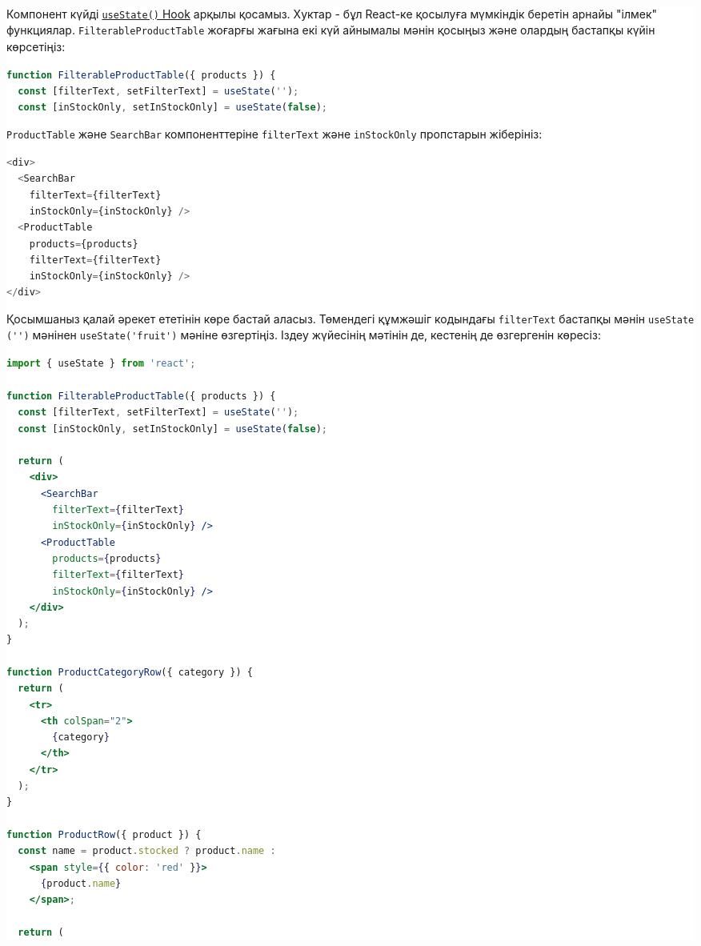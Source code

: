 Компонент күйді [`useState()` Hook](/reference/react/useState) арқылы қосамыз. Хуктар - бұл React-ке қосылуға мүмкіндік беретін арнайы "ілмек" функциялар. `FilterableProductTable` жоғарғы жағына екі күй айнымалы мәнін қосыңыз және олардың бастапқы күйін көрсетіңіз:

```js
function FilterableProductTable({ products }) {
  const [filterText, setFilterText] = useState('');
  const [inStockOnly, setInStockOnly] = useState(false);  
```

`ProductTable` және `SearchBar` компоненттеріне `filterText` және `inStockOnly` пропстарын жіберініз:

```js
<div>
  <SearchBar 
    filterText={filterText} 
    inStockOnly={inStockOnly} />
  <ProductTable 
    products={products}
    filterText={filterText}
    inStockOnly={inStockOnly} />
</div>
```
Қосымшаныз қалай әрекет ететінін көре бастай аласыз. Төмендегі құмжәшіг кодындағы `filterText` бастапқы мәнін `useState('')` мәнінен `useState('fruit')` мәніне өзгертіңіз. Іздеу жүйесінің мәтінін де, кестенің де өзгергенін көресіз:

<Sandpack>

```jsx src/App.js
import { useState } from 'react';

function FilterableProductTable({ products }) {
  const [filterText, setFilterText] = useState('');
  const [inStockOnly, setInStockOnly] = useState(false);

  return (
    <div>
      <SearchBar 
        filterText={filterText} 
        inStockOnly={inStockOnly} />
      <ProductTable 
        products={products}
        filterText={filterText}
        inStockOnly={inStockOnly} />
    </div>
  );
}

function ProductCategoryRow({ category }) {
  return (
    <tr>
      <th colSpan="2">
        {category}
      </th>
    </tr>
  );
}

function ProductRow({ product }) {
  const name = product.stocked ? product.name :
    <span style={{ color: 'red' }}>
      {product.name}
    </span>;

  return (
```
